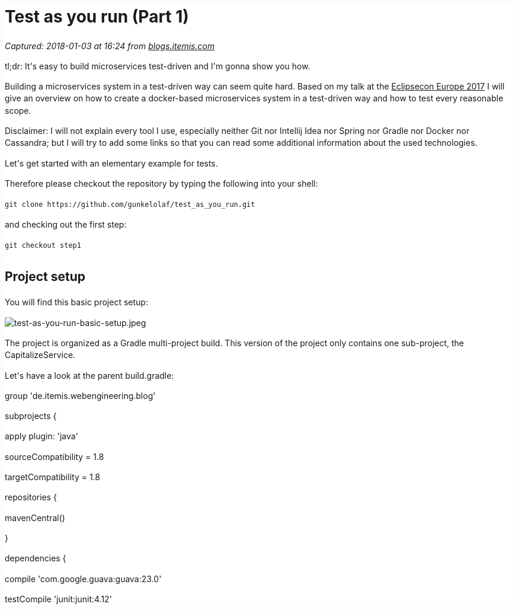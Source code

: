 # Test as you run (Part 1)

_Captured: 2018-01-03 at 16:24 from [blogs.itemis.com](https://blogs.itemis.com/en/test-as-you-run-part-1)_

tl;dr: It's easy to build microservices test-driven and I'm gonna show you how.

Building a microservices system in a test-driven way can seem quite hard. Based on my talk at the [Eclipsecon Europe 2017](https://www.youtube.com/watch?v=b5qX_DUMHNY) I will give an overview on how to create a docker-based microservices system in a test-driven way and how to test every reasonable scope.

Disclaimer: I will not explain every tool I use, especially neither Git nor Intellij Idea nor Spring nor Gradle nor Docker nor Cassandra; but I will try to add some links so that you can read some additional information about the used technologies.

Let's get started with an elementary example for tests.

Therefore please checkout the repository by typing the following into your shell:

`git clone https://github.com/gunkelolaf/test_as_you_run.git`

and checking out the first step:

`git checkout step1`

## Project setup

You will find this basic project setup:

![test-as-you-run-basic-setup.jpeg](https://blogs.itemis.com/hubfs/Blog/Software%20Development/test-as-you-run-basic-setup.jpeg?t=1514992779618)

The project is organized as a Gradle multi-project build. This version of the project only contains one sub-project, the CapitalizeService.

Let's have a look at the parent build.gradle:

group 'de.itemis.webengineering.blog'

subprojects {

apply plugin: 'java'

sourceCompatibility = 1.8

targetCompatibility = 1.8

repositories {

mavenCentral()

}

dependencies {

compile 'com.google.guava:guava:23.0'

testCompile 'junit:junit:4.12'
